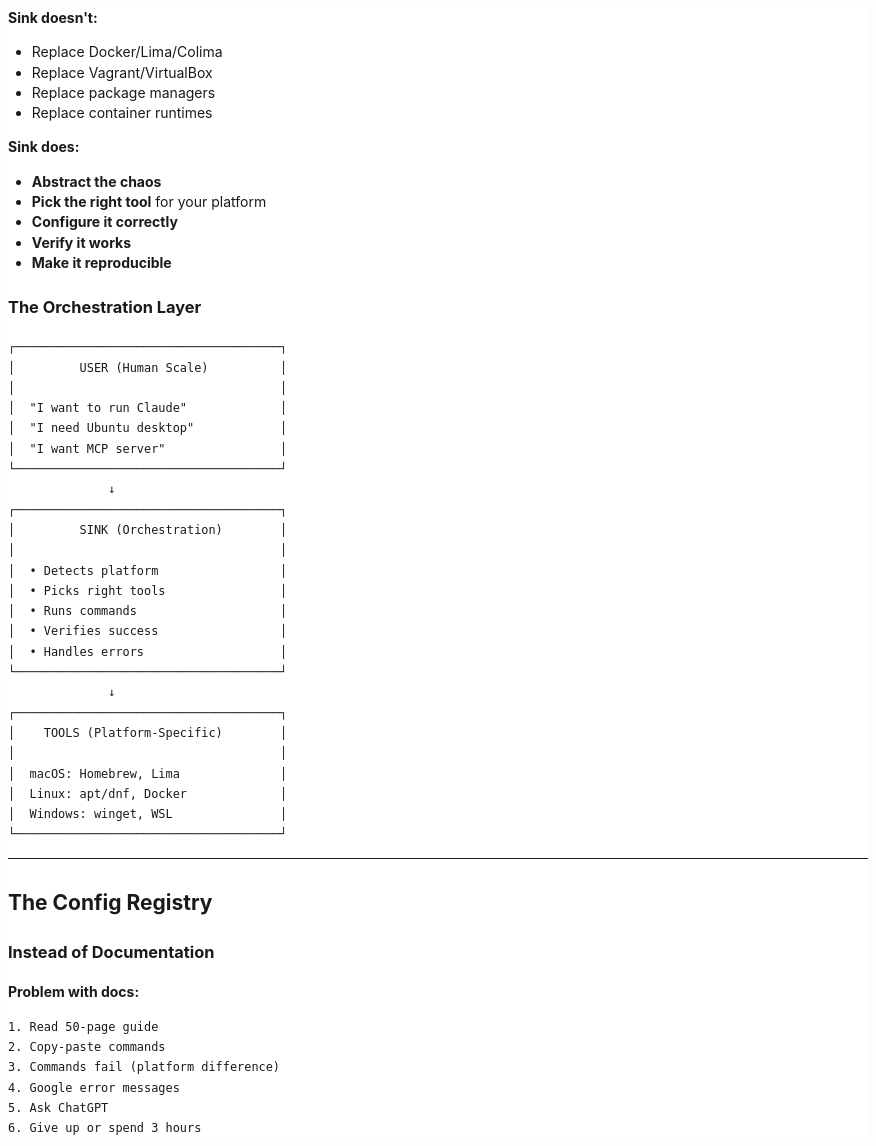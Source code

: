 **Sink doesn't:**
- Replace Docker/Lima/Colima
- Replace Vagrant/VirtualBox
- Replace package managers
- Replace container runtimes

**Sink does:**
- **Abstract the chaos**
- **Pick the right tool** for your platform
- **Configure it correctly**
- **Verify it works**
- **Make it reproducible**

### The Orchestration Layer

```
┌─────────────────────────────────────┐
│         USER (Human Scale)          │
│                                     │
│  "I want to run Claude"             │
│  "I need Ubuntu desktop"            │
│  "I want MCP server"                │
└─────────────────────────────────────┘
              ↓
┌─────────────────────────────────────┐
│         SINK (Orchestration)        │
│                                     │
│  • Detects platform                 │
│  • Picks right tools                │
│  • Runs commands                    │
│  • Verifies success                 │
│  • Handles errors                   │
└─────────────────────────────────────┘
              ↓
┌─────────────────────────────────────┐
│    TOOLS (Platform-Specific)        │
│                                     │
│  macOS: Homebrew, Lima              │
│  Linux: apt/dnf, Docker             │
│  Windows: winget, WSL               │
└─────────────────────────────────────┘
```

---

## The Config Registry

### Instead of Documentation

**Problem with docs:**
```
1. Read 50-page guide
2. Copy-paste commands
3. Commands fail (platform difference)
4. Google error messages
5. Ask ChatGPT
6. Give up or spend 3 hours
```
